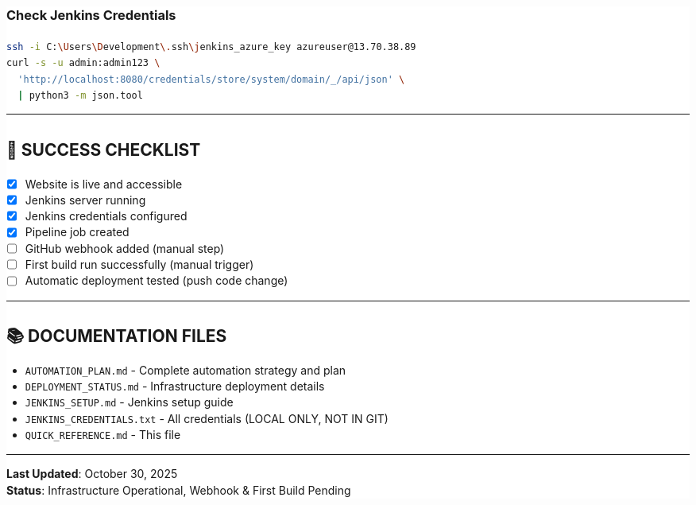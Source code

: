 ### Check Jenkins Credentials
```bash
ssh -i C:\Users\Development\.ssh\jenkins_azure_key azureuser@13.70.38.89
curl -s -u admin:admin123 \
  'http://localhost:8080/credentials/store/system/domain/_/api/json' \
  | python3 -m json.tool
```

---

## 🎯 SUCCESS CHECKLIST

- [x] Website is live and accessible
- [x] Jenkins server running
- [x] Jenkins credentials configured
- [x] Pipeline job created
- [ ] GitHub webhook added (manual step)
- [ ] First build run successfully (manual trigger)
- [ ] Automatic deployment tested (push code change)

---

## 📚 DOCUMENTATION FILES

- `AUTOMATION_PLAN.md` - Complete automation strategy and plan
- `DEPLOYMENT_STATUS.md` - Infrastructure deployment details
- `JENKINS_SETUP.md` - Jenkins setup guide
- `JENKINS_CREDENTIALS.txt` - All credentials (LOCAL ONLY, NOT IN GIT)
- `QUICK_REFERENCE.md` - This file

---

**Last Updated**: October 30, 2025  
**Status**: Infrastructure Operational, Webhook & First Build Pending
